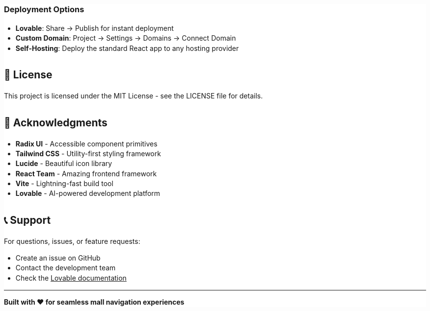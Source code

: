 ### Deployment Options
- **Lovable**: Share → Publish for instant deployment
- **Custom Domain**: Project → Settings → Domains → Connect Domain
- **Self-Hosting**: Deploy the standard React app to any hosting provider

## 📄 License

This project is licensed under the MIT License - see the LICENSE file for details.

## 🙏 Acknowledgments

- **Radix UI** - Accessible component primitives
- **Tailwind CSS** - Utility-first styling framework
- **Lucide** - Beautiful icon library
- **React Team** - Amazing frontend framework
- **Vite** - Lightning-fast build tool
- **Lovable** - AI-powered development platform

## 📞 Support

For questions, issues, or feature requests:
- Create an issue on GitHub
- Contact the development team
- Check the [Lovable documentation](https://docs.lovable.dev/)

---

**Built with ❤️ for seamless mall navigation experiences**
